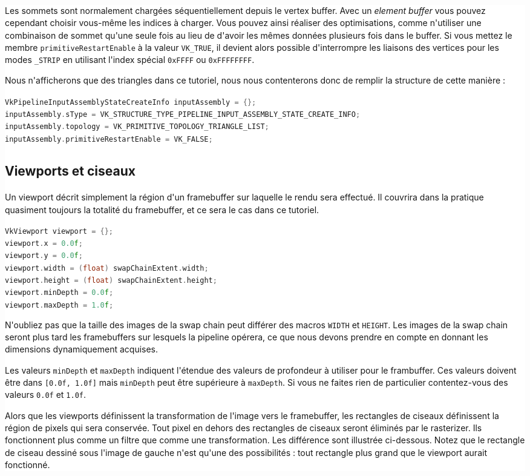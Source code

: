 Les sommets sont normalement chargées séquentiellement depuis le vertex buffer. Avec un _element buffer_ vous pouvez
cependant choisir vous-même les indices à charger. Vous pouvez ainsi réaliser des optimisations, comme n'utiliser
une combinaison de sommet qu'une seule fois au lieu de d'avoir les mêmes données plusieurs fois dans le buffer. Si
vous mettez le membre `primitiveRestartEnable` à la valeur `VK_TRUE`, il devient alors possible d'interrompre les
liaisons des vertices pour les modes `_STRIP` en utilisant l'index spécial `0xFFFF` ou `0xFFFFFFFF`.

Nous n'afficherons que des triangles dans ce tutoriel, nous nous contenterons donc de remplir la structure de 
cette manière :

```c++
VkPipelineInputAssemblyStateCreateInfo inputAssembly = {};
inputAssembly.sType = VK_STRUCTURE_TYPE_PIPELINE_INPUT_ASSEMBLY_STATE_CREATE_INFO;
inputAssembly.topology = VK_PRIMITIVE_TOPOLOGY_TRIANGLE_LIST;
inputAssembly.primitiveRestartEnable = VK_FALSE;
```

## Viewports et ciseaux

Un viewport décrit simplement la région d'un framebuffer sur laquelle le rendu sera effectué. Il couvrira dans la
pratique quasiment toujours la totalité du framebuffer, et ce sera le cas dans ce tutoriel.

```c++
VkViewport viewport = {};
viewport.x = 0.0f;
viewport.y = 0.0f;
viewport.width = (float) swapChainExtent.width;
viewport.height = (float) swapChainExtent.height;
viewport.minDepth = 0.0f;
viewport.maxDepth = 1.0f;
```

N'oubliez pas que la taille des images de la swap chain peut différer des macros `WIDTH` et `HEIGHT`. Les images de
la swap chain seront plus tard les framebuffers sur lesquels la pipeline opérera, ce que nous devons prendre en compte
en donnant les dimensions dynamiquement acquises.

Les valeurs `minDepth` et `maxDepth` indiquent l'étendue des valeurs de profondeur à utiliser pour le frambuffer. Ces
valeurs doivent être dans `[0.0f, 1.0f]` mais `minDepth` peut être supérieure à `maxDepth`. Si vous ne faites rien de
particulier contentez-vous des valeurs `0.0f` et `1.0f`.

Alors que les viewports définissent la transformation de l'image vers le framebuffer, les rectangles de ciseaux 
définissent la région de pixels qui sera conservée. Tout pixel en dehors des rectangles de ciseaux seront 
éliminés par le rasterizer. Ils fonctionnent plus comme un filtre que comme une transformation. Les différence sont
illustrée ci-dessous. Notez que le rectangle de ciseau dessiné sous l'image de gauche n'est qu'une des possibilités :
tout rectangle plus grand que le viewport aurait fonctionné.
